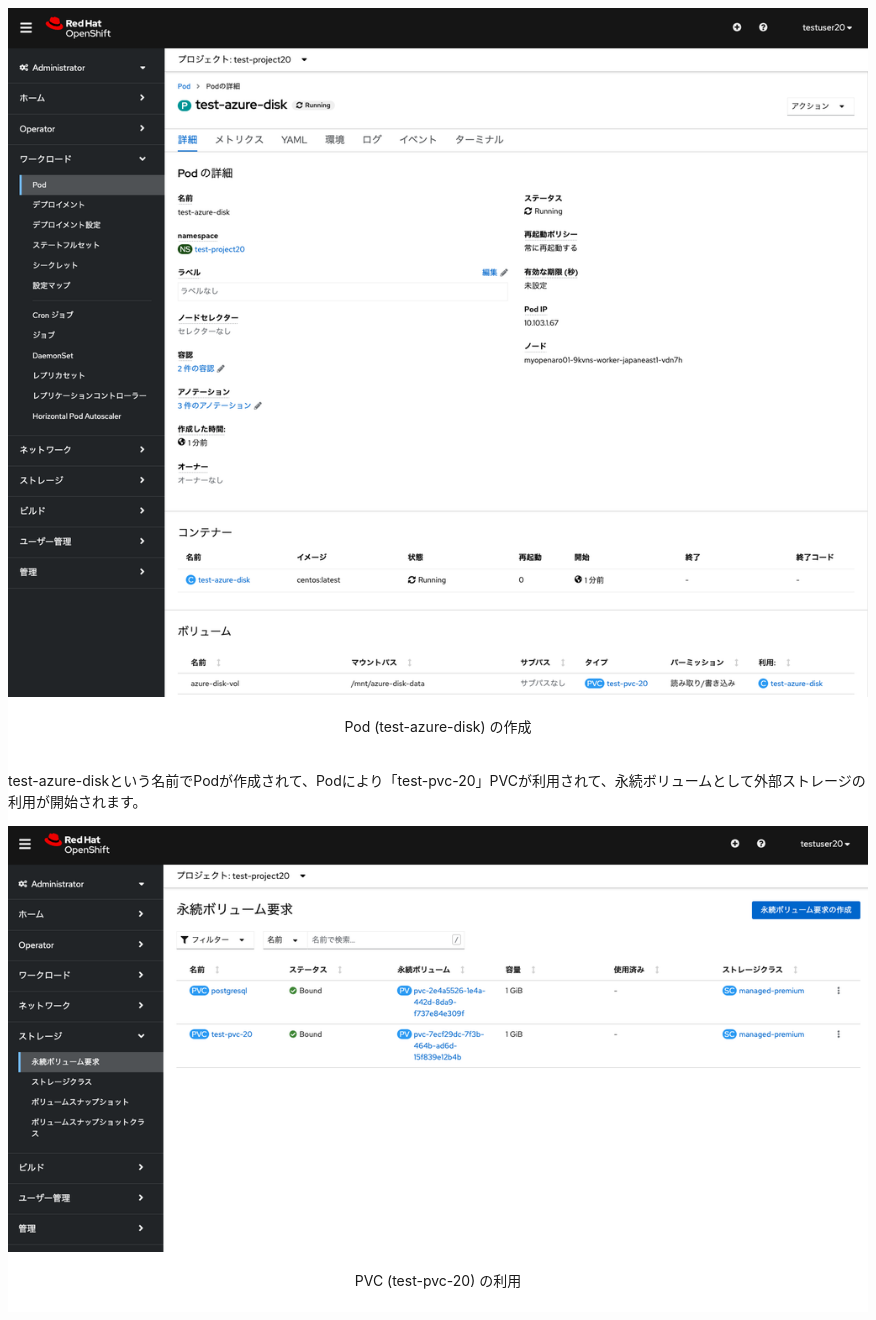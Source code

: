 ![Podの作成](./images/pod-create3.png)
<div style="text-align: center;">Pod (test-azure-disk) の作成</div>　　

test-azure-diskという名前でPodが作成されて、Podにより「test-pvc-20」PVCが利用されて、永続ボリュームとして外部ストレージの利用が開始されます。

![PVCの利用](./images/pod-pvc.png)
<div style="text-align: center;">PVC (test-pvc-20) の利用</div>　　
